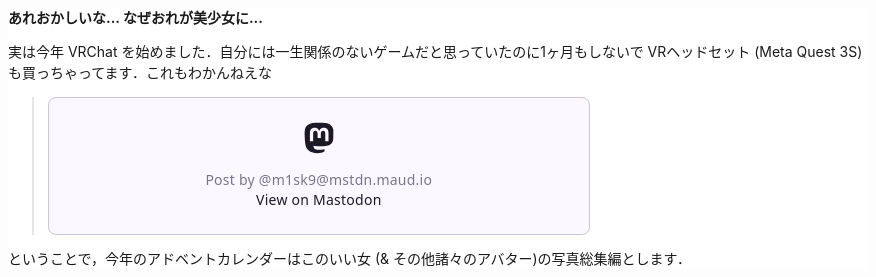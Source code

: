 **あれおかしいな... なぜおれが美少女に...**

実は今年 VRChat を始めました．自分には一生関係のないゲームだと思っていたのに1ヶ月もしないで VRヘッドセット (Meta Quest 3S) も買っちゃってます．これもわかんねえな

> <blockquote class="mastodon-embed" data-embed-url="https://mstdn.maud.io/@m1sk9/113406760652763430/embed" style="background: #FCF8FF; border-radius: 8px; border: 1px solid #C9C4DA; margin: 0; max-width: 540px; min-width: 270px; overflow: hidden; padding: 0;"> <a href="https://mstdn.maud.io/@m1sk9/113406760652763430" target="_blank" style="align-items: center; color: #1C1A25; display: flex; flex-direction: column; font-family: system-ui, -apple-system, BlinkMacSystemFont, 'Segoe UI', Oxygen, Ubuntu, Cantarell, 'Fira Sans', 'Droid Sans', 'Helvetica Neue', Roboto, sans-serif; font-size: 14px; justify-content: center; letter-spacing: 0.25px; line-height: 20px; padding: 24px; text-decoration: none;"> <svg xmlns="http://www.w3.org/2000/svg" xmlns:xlink="http://www.w3.org/1999/xlink" width="32" height="32" viewBox="0 0 79 75"><path d="M74.7135 16.6043C73.6199 8.54587 66.5351 2.19527 58.1366 0.964691C56.7196 0.756754 51.351 0 38.9148 0H38.822C26.3824 0 23.7135 0.756754 22.2966 0.964691C14.1319 2.16118 6.67571 7.86752 4.86669 16.0214C3.99657 20.0369 3.90371 24.4888 4.06535 28.5726C4.29578 34.4289 4.34049 40.275 4.877 46.1075C5.24791 49.9817 5.89495 53.8251 6.81328 57.6088C8.53288 64.5968 15.4938 70.4122 22.3138 72.7848C29.6155 75.259 37.468 75.6697 44.9919 73.971C45.8196 73.7801 46.6381 73.5586 47.4475 73.3063C49.2737 72.7302 51.4164 72.086 52.9915 70.9542C53.0131 70.9384 53.0308 70.9178 53.0433 70.8942C53.0558 70.8706 53.0628 70.8445 53.0637 70.8179V65.1661C53.0634 65.1412 53.0574 65.1167 53.0462 65.0944C53.035 65.0721 53.0189 65.0525 52.9992 65.0371C52.9794 65.0218 52.9564 65.011 52.9318 65.0056C52.9073 65.0002 52.8819 65.0003 52.8574 65.0059C48.0369 66.1472 43.0971 66.7193 38.141 66.7103C29.6118 66.7103 27.3178 62.6981 26.6609 61.0278C26.1329 59.5842 25.7976 58.0784 25.6636 56.5486C25.6622 56.5229 25.667 56.4973 25.6775 56.4738C25.688 56.4502 25.7039 56.4295 25.724 56.4132C25.7441 56.397 25.7678 56.3856 25.7931 56.3801C25.8185 56.3746 25.8448 56.3751 25.8699 56.3816C30.6101 57.5151 35.4693 58.0873 40.3455 58.086C41.5183 58.086 42.6876 58.086 43.8604 58.0553C48.7647 57.919 53.9339 57.6701 58.7591 56.7361C58.8794 56.7123 58.9998 56.6918 59.103 56.6611C66.7139 55.2124 73.9569 50.665 74.6929 39.1501C74.7204 38.6967 74.7892 34.4016 74.7892 33.9312C74.7926 32.3325 75.3085 22.5901 74.7135 16.6043ZM62.9996 45.3371H54.9966V25.9069C54.9966 21.8163 53.277 19.7302 49.7793 19.7302C45.9343 19.7302 44.0083 22.1981 44.0083 27.0727V37.7082H36.0534V27.0727C36.0534 22.1981 34.124 19.7302 30.279 19.7302C26.8019 19.7302 25.0651 21.8163 25.0617 25.9069V45.3371H17.0656V25.3172C17.0656 21.2266 18.1191 17.9769 20.2262 15.568C22.3998 13.1648 25.2509 11.9308 28.7898 11.9308C32.8859 11.9308 35.9812 13.492 38.0447 16.6111L40.036 19.9245L42.0308 16.6111C44.0943 13.492 47.1896 11.9308 51.2788 11.9308C54.8143 11.9308 57.6654 13.1648 59.8459 15.568C61.9529 17.9746 63.0065 21.2243 63.0065 25.3172L62.9996 45.3371Z" fill="currentColor"/></svg> <div style="color: #787588; margin-top: 16px;">Post by @m1sk9@mstdn.maud.io</div> <div style="font-weight: 500;">View on Mastodon</div> </a> </blockquote> <script data-allowed-prefixes="https://mstdn.maud.io/" async src="https://mstdn.maud.io/embed.js"></script>

ということで，今年のアドベントカレンダーはこのいい女 (& その他諸々のアバター)の写真総集編とします．

